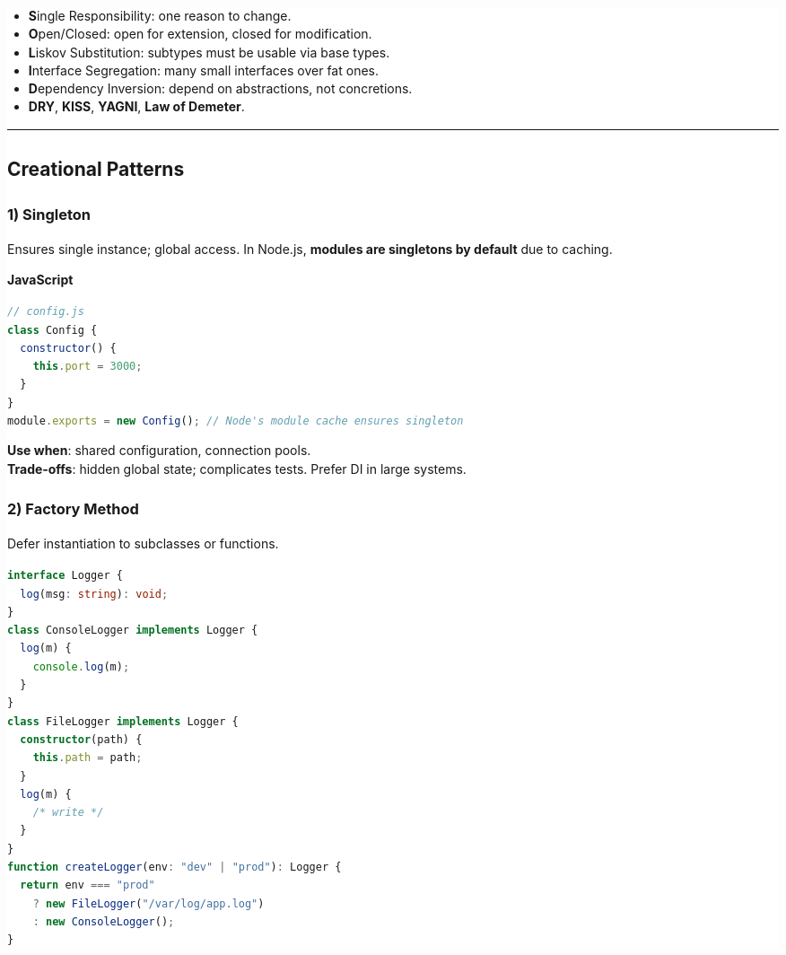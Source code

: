 - **S**ingle Responsibility: one reason to change.
- **O**pen/Closed: open for extension, closed for modification.
- **L**iskov Substitution: subtypes must be usable via base types.
- **I**nterface Segregation: many small interfaces over fat ones.
- **D**ependency Inversion: depend on abstractions, not concretions.
- **DRY**, **KISS**, **YAGNI**, **Law of Demeter**.

---

## Creational Patterns

### 1) Singleton

Ensures single instance; global access. In Node.js, **modules are singletons by default** due to caching.

**JavaScript**

```js
// config.js
class Config {
  constructor() {
    this.port = 3000;
  }
}
module.exports = new Config(); // Node's module cache ensures singleton
```

**Use when**: shared configuration, connection pools.  
**Trade‑offs**: hidden global state; complicates tests. Prefer DI in large systems.

### 2) Factory Method

Defer instantiation to subclasses or functions.

```ts
interface Logger {
  log(msg: string): void;
}
class ConsoleLogger implements Logger {
  log(m) {
    console.log(m);
  }
}
class FileLogger implements Logger {
  constructor(path) {
    this.path = path;
  }
  log(m) {
    /* write */
  }
}
function createLogger(env: "dev" | "prod"): Logger {
  return env === "prod"
    ? new FileLogger("/var/log/app.log")
    : new ConsoleLogger();
}
```
